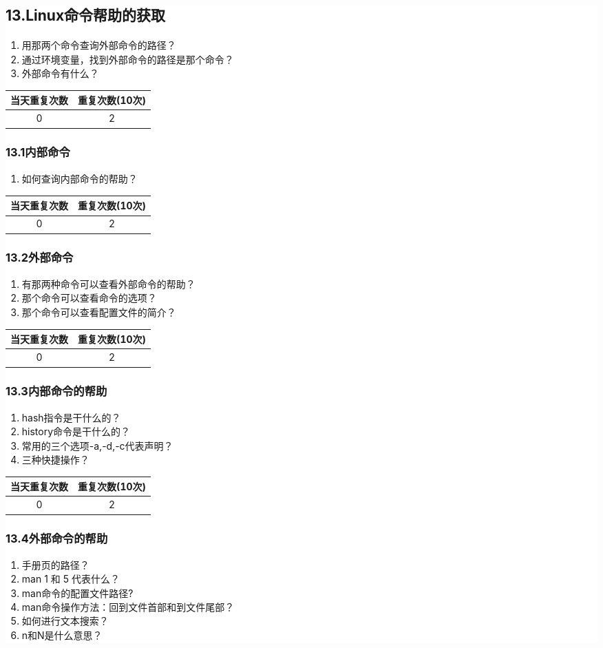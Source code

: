 ## 13.Linux命令帮助的获取
   
  1. 用那两个命令查询外部命令的路径？
  2. 通过环境变量，找到外部命令的路径是那个命令？
  3. 外部命令有什么？
  
| 当天重复次数 |重复次数(10次)|
| :------:|:------:|
| 0 |2 |
 
### 13.1内部命令
  
  1. 如何查询内部命令的帮助？
  
| 当天重复次数 |重复次数(10次)|
| :------:|:------:|
| 0 |2 |


### 13.2外部命令


 1. 有那两种命令可以查看外部命令的帮助？
 2. 那个命令可以查看命令的选项？
 3. 那个命令可以查看配置文件的简介？
        
| 当天重复次数 |重复次数(10次)|
| :------:|:------:|
| 0 |2 |

### 13.3内部命令的帮助


1. hash指令是干什么的？
2. history命令是干什么的？
3. 常用的三个选项-a,-d,-c代表声明？
4. 三种快捷操作？

| 当天重复次数 |重复次数(10次)|
| :------:|:------:|
| 0 |2 |

### 13.4外部命令的帮助

     
     
     
     
   1. 手册页的路径？
   2. man 1 和 5 代表什么？
   3. man命令的配置文件路径?
   4. man命令操作方法：回到文件首部和到文件尾部？
   5. 如何进行文本搜索？
   6. n和N是什么意思？
   
